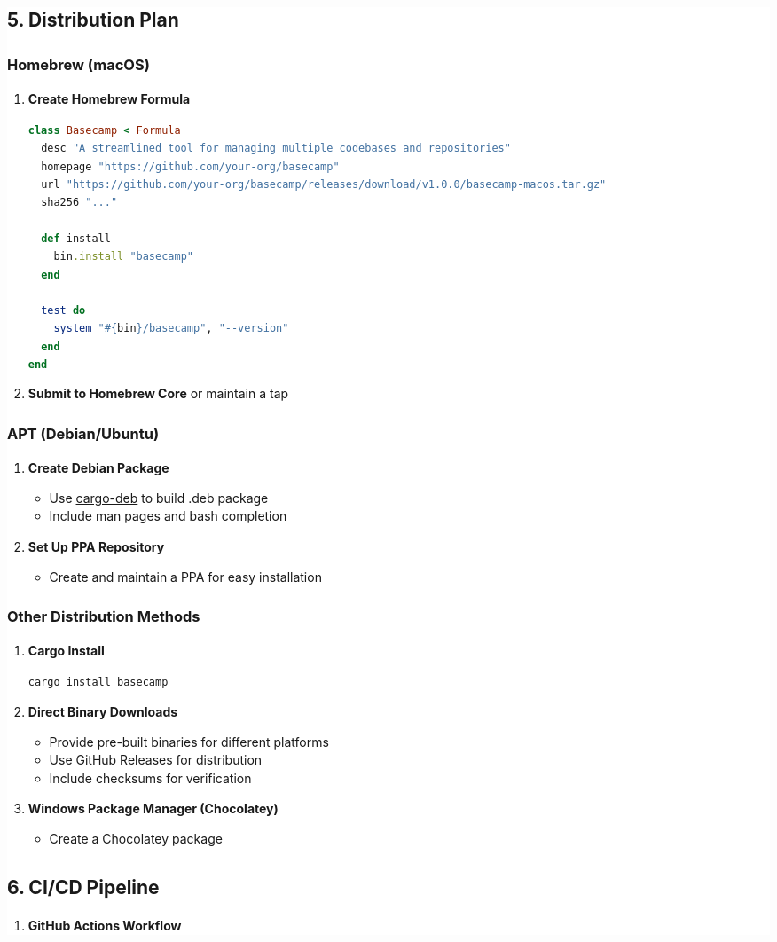 ## 5. Distribution Plan

### Homebrew (macOS)

1. **Create Homebrew Formula**

   ```ruby
   class Basecamp < Formula
     desc "A streamlined tool for managing multiple codebases and repositories"
     homepage "https://github.com/your-org/basecamp"
     url "https://github.com/your-org/basecamp/releases/download/v1.0.0/basecamp-macos.tar.gz"
     sha256 "..."

     def install
       bin.install "basecamp"
     end

     test do
       system "#{bin}/basecamp", "--version"
     end
   end
   ```

2. **Submit to Homebrew Core** or maintain a tap

### APT (Debian/Ubuntu)

1. **Create Debian Package**

   - Use [cargo-deb](https://crates.io/crates/cargo-deb) to build .deb package
   - Include man pages and bash completion

2. **Set Up PPA Repository**
   - Create and maintain a PPA for easy installation

### Other Distribution Methods

1. **Cargo Install**

   ```bash
   cargo install basecamp
   ```

2. **Direct Binary Downloads**

   - Provide pre-built binaries for different platforms
   - Use GitHub Releases for distribution
   - Include checksums for verification

3. **Windows Package Manager (Chocolatey)**
   - Create a Chocolatey package

## 6. CI/CD Pipeline

1. **GitHub Actions Workflow**
